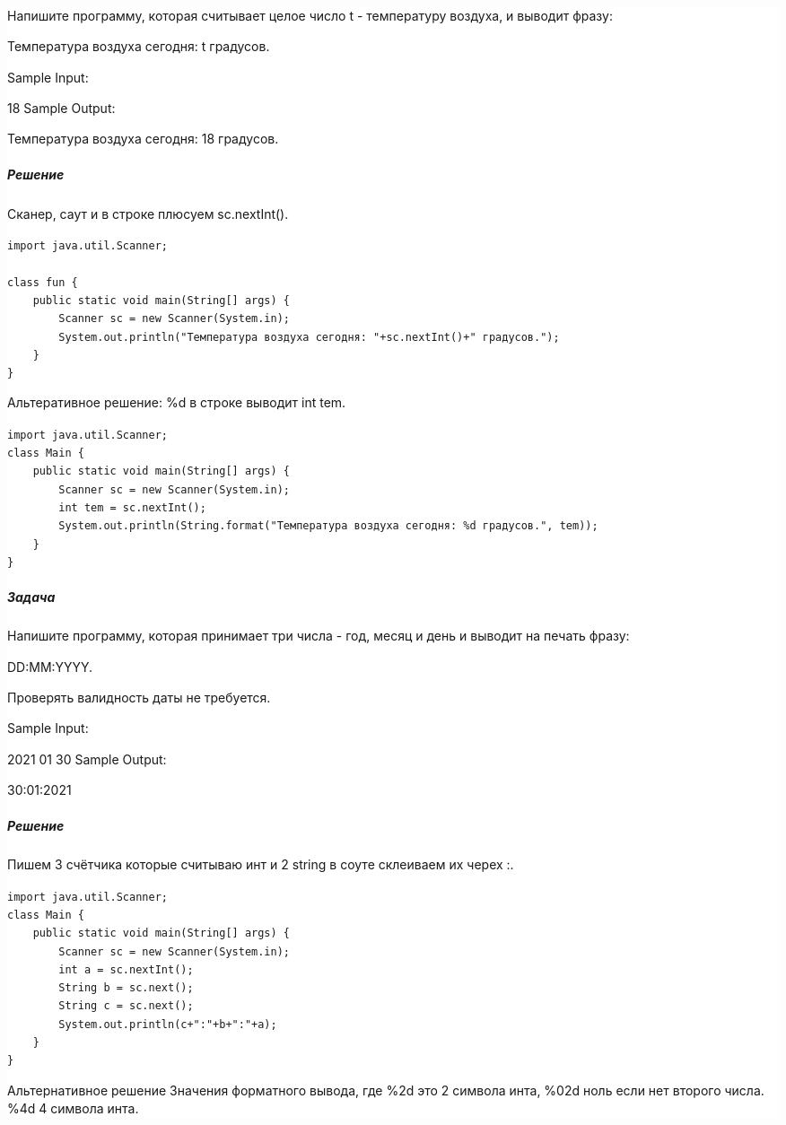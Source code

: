 Напишите программу, которая считывает целое число t - температуру воздуха, и выводит фразу:

Температура воздуха сегодня: t градусов.

Sample Input:

18
Sample Output:

Температура воздуха сегодня: 18 градусов.
##### Решение
Сканер, саут и в строке плюсуем sc.nextInt().
```
import java.util.Scanner;

class fun {
    public static void main(String[] args) {
        Scanner sc = new Scanner(System.in);
        System.out.println("Температура воздуха сегодня: "+sc.nextInt()+" градусов.");
    }
}
```

Альтеративное решение: 
%d в строке выводит int tem.
```
import java.util.Scanner;
class Main {
    public static void main(String[] args) {
        Scanner sc = new Scanner(System.in);
        int tem = sc.nextInt();
        System.out.println(String.format("Температура воздуха сегодня: %d градусов.", tem));
    }
}
```

##### Задача 

Напишите программу, которая принимает три числа - год, месяц и день и выводит на печать фразу:

DD:MM:YYYY.

Проверять валидность даты не требуется.

Sample Input:

2021
01
30
Sample Output:

30:01:2021

##### Решение
Пишем 3 счётчика которые считываю инт и 2 string в соуте склеиваем их черех :.
```
import java.util.Scanner;
class Main {
    public static void main(String[] args) {
        Scanner sc = new Scanner(System.in);
        int a = sc.nextInt();
        String b = sc.next();
        String c = sc.next();
        System.out.println(c+":"+b+":"+a);
    }
}
```
Альтернативное решение
Значения форматного вывода, где %2d это 2 символа инта, %02d ноль если нет второго числа. %4d 4 символа инта.